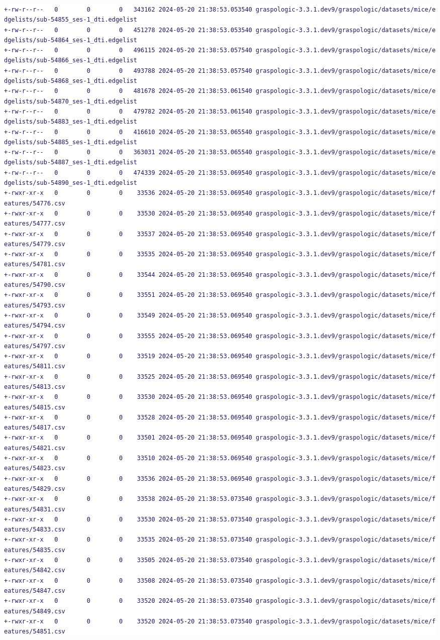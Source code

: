 ```diff
+-rw-r--r--   0        0        0   343162 2024-05-20 21:38:53.053540 graspologic-3.3.1.dev9/graspologic/datasets/mice/edgelists/sub-54855_ses-1_dti.edgelist
+-rw-r--r--   0        0        0   451278 2024-05-20 21:38:53.053540 graspologic-3.3.1.dev9/graspologic/datasets/mice/edgelists/sub-54864_ses-1_dti.edgelist
+-rw-r--r--   0        0        0   496115 2024-05-20 21:38:53.057540 graspologic-3.3.1.dev9/graspologic/datasets/mice/edgelists/sub-54866_ses-1_dti.edgelist
+-rw-r--r--   0        0        0   493788 2024-05-20 21:38:53.057540 graspologic-3.3.1.dev9/graspologic/datasets/mice/edgelists/sub-54868_ses-1_dti.edgelist
+-rw-r--r--   0        0        0   481678 2024-05-20 21:38:53.061540 graspologic-3.3.1.dev9/graspologic/datasets/mice/edgelists/sub-54870_ses-1_dti.edgelist
+-rw-r--r--   0        0        0   479782 2024-05-20 21:38:53.061540 graspologic-3.3.1.dev9/graspologic/datasets/mice/edgelists/sub-54883_ses-1_dti.edgelist
+-rw-r--r--   0        0        0   416610 2024-05-20 21:38:53.065540 graspologic-3.3.1.dev9/graspologic/datasets/mice/edgelists/sub-54885_ses-1_dti.edgelist
+-rw-r--r--   0        0        0   363031 2024-05-20 21:38:53.065540 graspologic-3.3.1.dev9/graspologic/datasets/mice/edgelists/sub-54887_ses-1_dti.edgelist
+-rw-r--r--   0        0        0   474339 2024-05-20 21:38:53.069540 graspologic-3.3.1.dev9/graspologic/datasets/mice/edgelists/sub-54890_ses-1_dti.edgelist
+-rwxr-xr-x   0        0        0    33536 2024-05-20 21:38:53.069540 graspologic-3.3.1.dev9/graspologic/datasets/mice/features/54776.csv
+-rwxr-xr-x   0        0        0    33530 2024-05-20 21:38:53.069540 graspologic-3.3.1.dev9/graspologic/datasets/mice/features/54777.csv
+-rwxr-xr-x   0        0        0    33537 2024-05-20 21:38:53.069540 graspologic-3.3.1.dev9/graspologic/datasets/mice/features/54779.csv
+-rwxr-xr-x   0        0        0    33535 2024-05-20 21:38:53.069540 graspologic-3.3.1.dev9/graspologic/datasets/mice/features/54781.csv
+-rwxr-xr-x   0        0        0    33544 2024-05-20 21:38:53.069540 graspologic-3.3.1.dev9/graspologic/datasets/mice/features/54790.csv
+-rwxr-xr-x   0        0        0    33551 2024-05-20 21:38:53.069540 graspologic-3.3.1.dev9/graspologic/datasets/mice/features/54793.csv
+-rwxr-xr-x   0        0        0    33549 2024-05-20 21:38:53.069540 graspologic-3.3.1.dev9/graspologic/datasets/mice/features/54794.csv
+-rwxr-xr-x   0        0        0    33555 2024-05-20 21:38:53.069540 graspologic-3.3.1.dev9/graspologic/datasets/mice/features/54797.csv
+-rwxr-xr-x   0        0        0    33519 2024-05-20 21:38:53.069540 graspologic-3.3.1.dev9/graspologic/datasets/mice/features/54811.csv
+-rwxr-xr-x   0        0        0    33525 2024-05-20 21:38:53.069540 graspologic-3.3.1.dev9/graspologic/datasets/mice/features/54813.csv
+-rwxr-xr-x   0        0        0    33530 2024-05-20 21:38:53.069540 graspologic-3.3.1.dev9/graspologic/datasets/mice/features/54815.csv
+-rwxr-xr-x   0        0        0    33528 2024-05-20 21:38:53.069540 graspologic-3.3.1.dev9/graspologic/datasets/mice/features/54817.csv
+-rwxr-xr-x   0        0        0    33501 2024-05-20 21:38:53.069540 graspologic-3.3.1.dev9/graspologic/datasets/mice/features/54821.csv
+-rwxr-xr-x   0        0        0    33510 2024-05-20 21:38:53.069540 graspologic-3.3.1.dev9/graspologic/datasets/mice/features/54823.csv
+-rwxr-xr-x   0        0        0    33536 2024-05-20 21:38:53.069540 graspologic-3.3.1.dev9/graspologic/datasets/mice/features/54829.csv
+-rwxr-xr-x   0        0        0    33538 2024-05-20 21:38:53.073540 graspologic-3.3.1.dev9/graspologic/datasets/mice/features/54831.csv
+-rwxr-xr-x   0        0        0    33530 2024-05-20 21:38:53.073540 graspologic-3.3.1.dev9/graspologic/datasets/mice/features/54833.csv
+-rwxr-xr-x   0        0        0    33535 2024-05-20 21:38:53.073540 graspologic-3.3.1.dev9/graspologic/datasets/mice/features/54835.csv
+-rwxr-xr-x   0        0        0    33505 2024-05-20 21:38:53.073540 graspologic-3.3.1.dev9/graspologic/datasets/mice/features/54842.csv
+-rwxr-xr-x   0        0        0    33508 2024-05-20 21:38:53.073540 graspologic-3.3.1.dev9/graspologic/datasets/mice/features/54847.csv
+-rwxr-xr-x   0        0        0    33520 2024-05-20 21:38:53.073540 graspologic-3.3.1.dev9/graspologic/datasets/mice/features/54849.csv
+-rwxr-xr-x   0        0        0    33520 2024-05-20 21:38:53.073540 graspologic-3.3.1.dev9/graspologic/datasets/mice/features/54851.csv
```
